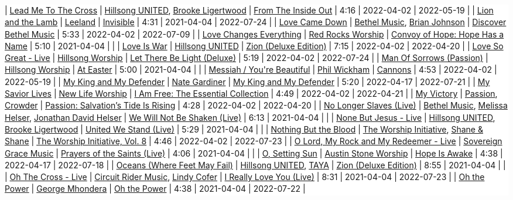 | [Lead Me To The Cross](https://open.spotify.com/track/7dfFcTLlCPxoJsRUv5MZ2f) | [Hillsong UNITED](https://open.spotify.com/artist/74cb3MG0x0BOnYNW1uXYnM), [Brooke Ligertwood](https://open.spotify.com/artist/7iETGaxJ4crz3qaljDPCKC) | [From The Inside Out](https://open.spotify.com/album/4ivKc1Y5XCbbFlXavY2MgC) | 4:16 | 2022-04-02 | 2022-05-19 |
| [Lion and the Lamb](https://open.spotify.com/track/2nn89bqsJMqX9po7uiSr5r) | [Leeland](https://open.spotify.com/artist/6j1fmLreVuAay7k6Gudfa2) | [Invisible](https://open.spotify.com/album/2bbndQzbmvnaaiKcTPsnYO) | 4:31 | 2021-04-04 | 2022-07-24 |
| [Love Came Down](https://open.spotify.com/track/7fkWvh5N8kjspoZMQjijkn) | [Bethel Music](https://open.spotify.com/artist/26T4yOaOoFJvUvxR87Y9HO), [Brian Johnson](https://open.spotify.com/artist/7qTSoObqlJkIybERfumbQ9) | [Discover Bethel Music](https://open.spotify.com/album/0fonUNUchRa1Ip1UJtzfrs) | 5:33 | 2022-04-02 | 2022-07-09 |
| [Love Changes Everything](https://open.spotify.com/track/6sN4bX9ivtlmD8t52fgjmL) | [Red Rocks Worship](https://open.spotify.com/artist/48AVv3cw03WdSB5b4qmNCr) | [Convoy of Hope: Hope Has a Name](https://open.spotify.com/album/6HD8v2KUFr9egtXUEHa2kJ) | 5:10 | 2021-04-04 |  |
| [Love Is War](https://open.spotify.com/track/4Fe8tbaTYQOpRmRhjESG0r) | [Hillsong UNITED](https://open.spotify.com/artist/74cb3MG0x0BOnYNW1uXYnM) | [Zion \(Deluxe Edition\)](https://open.spotify.com/album/3A24aBx6jZCAgovIbZUubC) | 7:15 | 2022-04-02 | 2022-04-20 |
| [Love So Great \- Live](https://open.spotify.com/track/3tyY81IHUn468qY95ViW8E) | [Hillsong Worship](https://open.spotify.com/artist/3SgHzT552wy2W8pNLaLk24) | [Let There Be Light \(Deluxe\)](https://open.spotify.com/album/5SuiUBJmzzlOZqj3rogcja) | 5:19 | 2022-04-02 | 2022-07-24 |
| [Man Of Sorrows \(Passion\)](https://open.spotify.com/track/3Fz86tjFIVF3IuKCA11TvO) | [Hillsong Worship](https://open.spotify.com/artist/3SgHzT552wy2W8pNLaLk24) | [At Easter](https://open.spotify.com/album/6XzwtfJOB0jf9FQDUw4cnN) | 5:00 | 2021-04-04 |  |
| [Messiah / You're Beautiful](https://open.spotify.com/track/0W5TB5VNs0J16suh3r67P1) | [Phil Wickham](https://open.spotify.com/artist/5d1JhBfyb58upMXCZOdbQu) | [Cannons](https://open.spotify.com/album/52PYPu1gsuo3r27WDWTnb2) | 4:53 | 2022-04-02 | 2022-05-19 |
| [My King and My Defender](https://open.spotify.com/track/1gHCQFLyvxrJPJTmRTsm7U) | [Nate Gardiner](https://open.spotify.com/artist/7xXcCbR0mR4tBTJnLODynI) | [My King and My Defender](https://open.spotify.com/album/52qXEqHIba35MnWdE4XHp1) | 5:20 | 2022-04-17 | 2022-07-21 |
| [My Savior Lives](https://open.spotify.com/track/1kpRzOH2Alb2BGvaxlyj36) | [New Life Worship](https://open.spotify.com/artist/0wCMw81dQdNPMRB4zadq5g) | [I Am Free: The Essential Collection](https://open.spotify.com/album/7K5DbKBZF5zSiqEMjj6ISD) | 4:49 | 2022-04-02 | 2022-04-21 |
| [My Victory](https://open.spotify.com/track/3jk8YdCPkdXZRAoXBn1cKB) | [Passion](https://open.spotify.com/artist/6piIAIurGAryW5h1rqQC16), [Crowder](https://open.spotify.com/artist/39xmI59WrIMyyJjSDq6WCu) | [Passion: Salvation’s Tide Is Rising](https://open.spotify.com/album/0BXkvCb93t89mVfvWl2gop) | 4:28 | 2022-04-02 | 2022-04-20 |
| [No Longer Slaves \(Live\)](https://open.spotify.com/track/63SF10lPoWA71bDYYzxfUs) | [Bethel Music](https://open.spotify.com/artist/26T4yOaOoFJvUvxR87Y9HO), [Melissa Helser](https://open.spotify.com/artist/0cng44S55pPu1nDrtFFy7r), [Jonathan David Helser](https://open.spotify.com/artist/7vKyyJZVFb16NTWrUV1fGp) | [We Will Not Be Shaken \(Live\)](https://open.spotify.com/album/6Es2No0kYBzVAQlSmsEaZm) | 6:13 | 2021-04-04 |  |
| [None But Jesus \- Live](https://open.spotify.com/track/5tgywPECreoxcE2m2DiPQm) | [Hillsong UNITED](https://open.spotify.com/artist/74cb3MG0x0BOnYNW1uXYnM), [Brooke Ligertwood](https://open.spotify.com/artist/7iETGaxJ4crz3qaljDPCKC) | [United We Stand \(Live\)](https://open.spotify.com/album/50naWCBZJurPrqIL4p2V6f) | 5:29 | 2021-04-04 |  |
| [Nothing But the Blood](https://open.spotify.com/track/0lY7aTxHRprImCO03ueK5d) | [The Worship Initiative](https://open.spotify.com/artist/1bMkQIx4MpNHLxoylvipdQ), [Shane & Shane](https://open.spotify.com/artist/2LFbgsbEhfilNpQYW7mied) | [The Worship Initiative, Vol\. 8](https://open.spotify.com/album/10mYLdNmVV5zvPO6EVxzPB) | 4:46 | 2022-04-02 | 2022-07-23 |
| [O Lord, My Rock and My Redeemer \- Live](https://open.spotify.com/track/5EweZzmxnku4xK98c07Fqc) | [Sovereign Grace Music](https://open.spotify.com/artist/6MYKRhEIKscR8qdGlvpk9y) | [Prayers of the Saints \(Live\)](https://open.spotify.com/album/6vx3WJiAST38dlm8NiRXQR) | 4:06 | 2021-04-04 |  |
| [O, Setting Sun](https://open.spotify.com/track/0tSKqa1lTyCLgFR18p0IJJ) | [Austin Stone Worship](https://open.spotify.com/artist/5B0gcQCmHJR2VznrIGKh4x) | [Hope Is Awake](https://open.spotify.com/album/6vt5cLaUYuAg77XKgfnxYQ) | 4:38 | 2022-04-17 | 2022-07-18 |
| [Oceans \(Where Feet May Fail\)](https://open.spotify.com/track/5Mw9bXG1dLNhbjofkVS2oR) | [Hillsong UNITED](https://open.spotify.com/artist/74cb3MG0x0BOnYNW1uXYnM), [TAYA](https://open.spotify.com/artist/3D04fb59z3ANxVaeHBfxtW) | [Zion \(Deluxe Edition\)](https://open.spotify.com/album/3A24aBx6jZCAgovIbZUubC) | 8:55 | 2021-04-04 |  |
| [Oh The Cross \- Live](https://open.spotify.com/track/4N2z745CqERTOBdrCjkh58) | [Circuit Rider Music](https://open.spotify.com/artist/3Et8YPXNSHCS54UK1Z0v6D), [Lindy Cofer](https://open.spotify.com/artist/643zIYUXOTyNvxKia2i27I) | [I Really Love You \(Live\)](https://open.spotify.com/album/4WqclX4OiJKC0eriTugFmO) | 8:31 | 2021-04-04 | 2022-07-23 |
| [Oh the Power](https://open.spotify.com/track/4zXRZbJT17R91PDUar2Wa0) | [George Mhondera](https://open.spotify.com/artist/3HAbkCVLTi0WzyGezD5ebc) | [Oh the Power](https://open.spotify.com/album/0SIN9Ubs3JoqtcIkoYBS5H) | 4:38 | 2021-04-04 | 2022-07-22 |